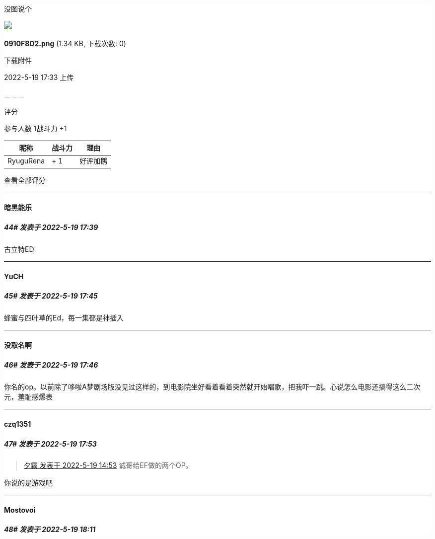 没图说个

<img src="https://img.saraba1st.com/forum/202205/19/173330ox2amvmvmf2v3umu.png" referrerpolicy="no-referrer">

<strong>0910F8D2.png</strong> (1.34 KB, 下载次数: 0)

下载附件

2022-5-19 17:33 上传

﹍﹍﹍

评分

 参与人数 1战斗力 +1

|昵称|战斗力|理由|
|----|---|---|
| RyuguRena| + 1|好评加鹅|

查看全部评分

*****

####  暗黑能乐  
##### 44#       发表于 2022-5-19 17:39

古立特ED

*****

####  YuCH  
##### 45#       发表于 2022-5-19 17:45

蜂蜜与四叶草的Ed，每一集都是神插入

*****

####  没取名啊  
##### 46#       发表于 2022-5-19 17:46

你名的op。以前除了哆啦A梦剧场版没见过这样的，到电影院坐好看着看着突然就开始唱歌，把我吓一跳。心说怎么电影还搞得这么二次元，羞耻感爆表

*****

####  czq1351  
##### 47#       发表于 2022-5-19 17:53

<blockquote><a href="httphttps://bbs.saraba1st.com/2b/forum.php?mod=redirect&amp;goto=findpost&amp;pid=55907864&amp;ptid=2070347" target="_blank">夕霧 发表于 2022-5-19 14:53</a>
诚哥给EF做的两个OP。</blockquote>
你说的是游戏吧

*****

####  Mostovoi  
##### 48#       发表于 2022-5-19 18:11
